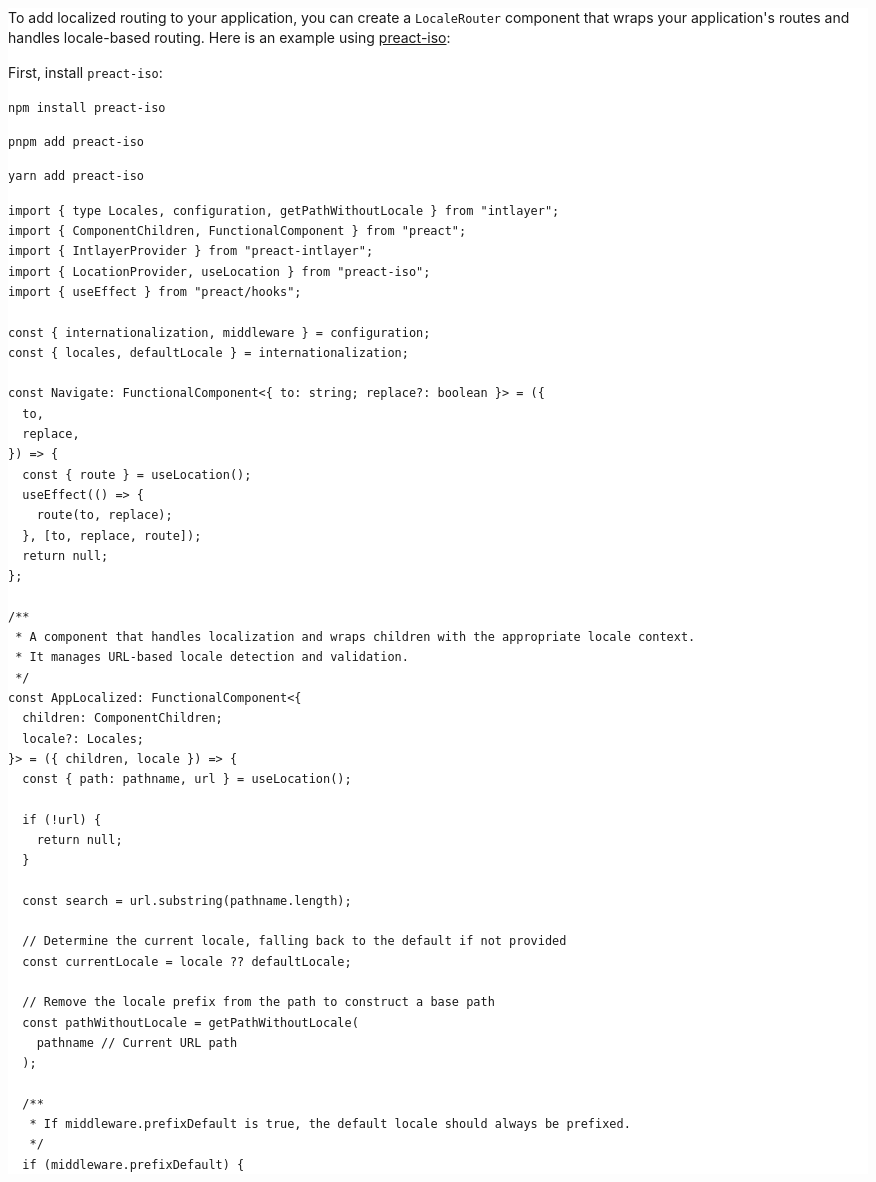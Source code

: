 To add localized routing to your application, you can create a `LocaleRouter` component that wraps your application's routes and handles locale-based routing. Here is an example using [preact-iso](https://github.com/preactjs/preact-iso):

First, install `preact-iso`:

```bash packageManager="npm"
npm install preact-iso
```

```bash packageManager="pnpm"
pnpm add preact-iso
```

```bash packageManager="yarn"
yarn add preact-iso
```

```tsx fileName="src/components/LocaleRouter.tsx"  codeFormat="typescript"
import { type Locales, configuration, getPathWithoutLocale } from "intlayer";
import { ComponentChildren, FunctionalComponent } from "preact";
import { IntlayerProvider } from "preact-intlayer";
import { LocationProvider, useLocation } from "preact-iso";
import { useEffect } from "preact/hooks";

const { internationalization, middleware } = configuration;
const { locales, defaultLocale } = internationalization;

const Navigate: FunctionalComponent<{ to: string; replace?: boolean }> = ({
  to,
  replace,
}) => {
  const { route } = useLocation();
  useEffect(() => {
    route(to, replace);
  }, [to, replace, route]);
  return null;
};

/**
 * A component that handles localization and wraps children with the appropriate locale context.
 * It manages URL-based locale detection and validation.
 */
const AppLocalized: FunctionalComponent<{
  children: ComponentChildren;
  locale?: Locales;
}> = ({ children, locale }) => {
  const { path: pathname, url } = useLocation();

  if (!url) {
    return null;
  }

  const search = url.substring(pathname.length);

  // Determine the current locale, falling back to the default if not provided
  const currentLocale = locale ?? defaultLocale;

  // Remove the locale prefix from the path to construct a base path
  const pathWithoutLocale = getPathWithoutLocale(
    pathname // Current URL path
  );

  /**
   * If middleware.prefixDefault is true, the default locale should always be prefixed.
   */
  if (middleware.prefixDefault) {
```